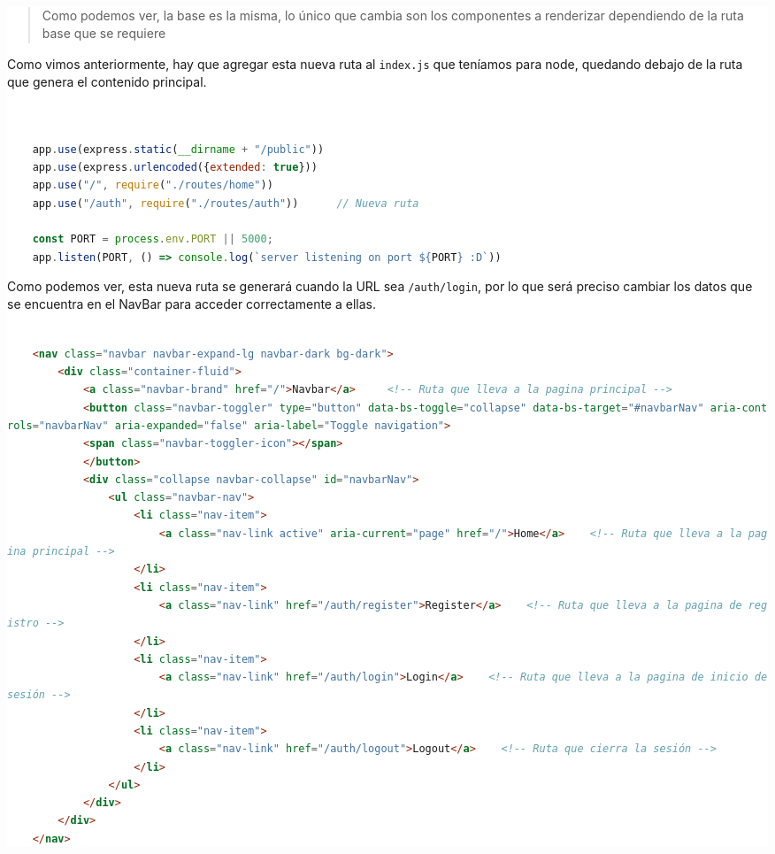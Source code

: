 > Como podemos ver, la base es la misma, lo único que cambia son los componentes a renderizar dependiendo de la ruta base que se requiere

Como vimos anteriormente, hay que agregar esta nueva ruta al `index.js` que teníamos para node, quedando debajo de la ruta que genera el contenido principal.

```js


    app.use(express.static(__dirname + "/public"))
    app.use(express.urlencoded({extended: true}))
    app.use("/", require("./routes/home"))
    app.use("/auth", require("./routes/auth"))      // Nueva ruta

    const PORT = process.env.PORT || 5000;
    app.listen(PORT, () => console.log(`server listening on port ${PORT} :D`))

```

Como podemos ver, esta nueva ruta se generará cuando la URL sea `/auth/login`, por lo que será preciso cambiar los datos que se encuentra en el NavBar para acceder correctamente a ellas.

```HTML

    <nav class="navbar navbar-expand-lg navbar-dark bg-dark">
        <div class="container-fluid">
            <a class="navbar-brand" href="/">Navbar</a>     <!-- Ruta que lleva a la pagina principal -->
            <button class="navbar-toggler" type="button" data-bs-toggle="collapse" data-bs-target="#navbarNav" aria-controls="navbarNav" aria-expanded="false" aria-label="Toggle navigation">
            <span class="navbar-toggler-icon"></span>
            </button>
            <div class="collapse navbar-collapse" id="navbarNav">
                <ul class="navbar-nav">
                    <li class="nav-item">
                        <a class="nav-link active" aria-current="page" href="/">Home</a>    <!-- Ruta que lleva a la pagina principal -->
                    </li>
                    <li class="nav-item">
                        <a class="nav-link" href="/auth/register">Register</a>    <!-- Ruta que lleva a la pagina de registro -->
                    </li>
                    <li class="nav-item">
                        <a class="nav-link" href="/auth/login">Login</a>    <!-- Ruta que lleva a la pagina de inicio de sesión -->
                    </li>
                    <li class="nav-item">
                        <a class="nav-link" href="/auth/logout">Logout</a>    <!-- Ruta que cierra la sesión -->
                    </li>
                </ul>
            </div>
        </div>
    </nav>

```
